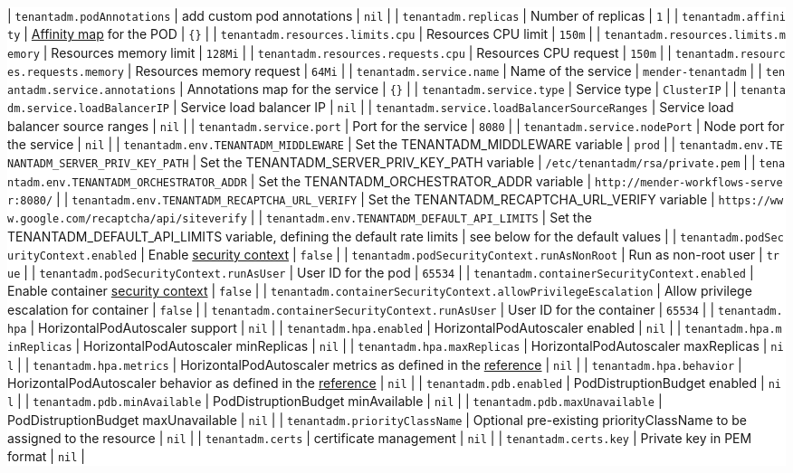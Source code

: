 | `tenantadm.podAnnotations` | add custom pod annotations | `nil` |
| `tenantadm.replicas` | Number of replicas | `1` |
| `tenantadm.affinity` | [Affinity map](https://kubernetes.io/docs/concepts/configuration/assign-pod-node/#affinity-and-anti-affinity) for the POD | `{}` |
| `tenantadm.resources.limits.cpu` | Resources CPU limit | `150m` |
| `tenantadm.resources.limits.memory` | Resources memory limit | `128Mi` |
| `tenantadm.resources.requests.cpu` | Resources CPU request | `150m` |
| `tenantadm.resources.requests.memory` | Resources memory request | `64Mi` |
| `tenantadm.service.name` | Name of the service | `mender-tenantadm` |
| `tenantadm.service.annotations` | Annotations map for the service | `{}` |
| `tenantadm.service.type` | Service type | `ClusterIP` |
| `tenantadm.service.loadBalancerIP` | Service load balancer IP | `nil` |
| `tenantadm.service.loadBalancerSourceRanges` | Service load balancer source ranges | `nil` |
| `tenantadm.service.port` | Port for the service | `8080` |
| `tenantadm.service.nodePort` | Node port for the service | `nil` |
| `tenantadm.env.TENANTADM_MIDDLEWARE` | Set the TENANTADM_MIDDLEWARE variable | `prod` |
| `tenantadm.env.TENANTADM_SERVER_PRIV_KEY_PATH` | Set the TENANTADM_SERVER_PRIV_KEY_PATH variable | `/etc/tenantadm/rsa/private.pem` |
| `tenantadm.env.TENANTADM_ORCHESTRATOR_ADDR` | Set the TENANTADM_ORCHESTRATOR_ADDR variable | `http://mender-workflows-server:8080/` |
| `tenantadm.env.TENANTADM_RECAPTCHA_URL_VERIFY` | Set the TENANTADM_RECAPTCHA_URL_VERIFY variable | `https://www.google.com/recaptcha/api/siteverify` |
| `tenantadm.env.TENANTADM_DEFAULT_API_LIMITS` | Set the TENANTADM_DEFAULT_API_LIMITS variable, defining the default rate limits | see below for the default values |
| `tenantadm.podSecurityContext.enabled` | Enable [security context](https://kubernetes.io/docs/tasks/configure-pod-container/security-context/) | `false` |
| `tenantadm.podSecurityContext.runAsNonRoot` | Run as non-root user | `true` |
| `tenantadm.podSecurityContext.runAsUser` | User ID for the pod | `65534` |
| `tenantadm.containerSecurityContext.enabled` | Enable container [security context](https://kubernetes.io/docs/tasks/configure-pod-container/security-context/) | `false` |
| `tenantadm.containerSecurityContext.allowPrivilegeEscalation` | Allow privilege escalation for container | `false` |
| `tenantadm.containerSecurityContext.runAsUser` | User ID for the container | `65534` |
| `tenantadm.hpa` | HorizontalPodAutoscaler support | `nil` |
| `tenantadm.hpa.enabled` | HorizontalPodAutoscaler enabled | `nil` |
| `tenantadm.hpa.minReplicas` | HorizontalPodAutoscaler minReplicas | `nil` |
| `tenantadm.hpa.maxReplicas` | HorizontalPodAutoscaler maxReplicas | `nil` |
| `tenantadm.hpa.metrics` | HorizontalPodAutoscaler metrics as defined in the [reference](https://kubernetes.io/docs/reference/generated/kubernetes-api/v1.28/#metricspec-v2-autoscaling) | `nil` |
| `tenantadm.hpa.behavior` | HorizontalPodAutoscaler behavior as defined in the [reference](https://kubernetes.io/docs/reference/generated/kubernetes-api/v1.28/#horizontalpodautoscalerbehavior-v2-autoscaling) | `nil` |
| `tenantadm.pdb.enabled` | PodDistruptionBudget enabled | `nil` |
| `tenantadm.pdb.minAvailable` | PodDistruptionBudget minAvailable | `nil` |
| `tenantadm.pdb.maxUnavailable` | PodDistruptionBudget maxUnavailable | `nil` |
| `tenantadm.priorityClassName` | Optional pre-existing priorityClassName to be assigned to the resource | `nil` |
| `tenantadm.certs` | certificate management | `nil` |
| `tenantadm.certs.key` | Private key in PEM format | `nil` |